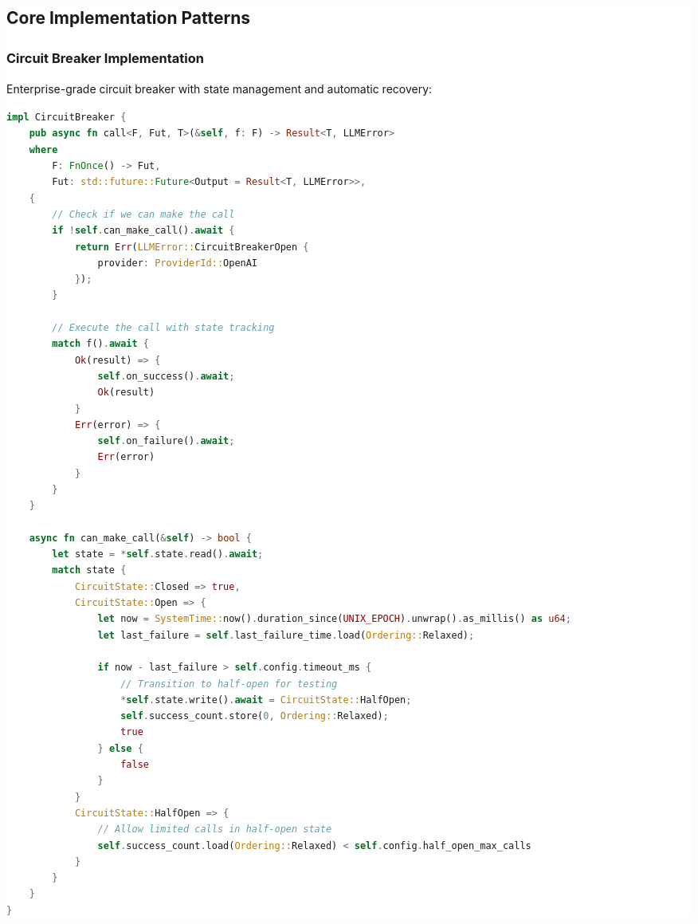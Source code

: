## <implementation>Core Implementation Patterns</implementation>

### <pattern>Circuit Breaker Implementation</pattern>

Enterprise-grade circuit breaker with state management and automatic recovery:

```rust
impl CircuitBreaker {
    pub async fn call<F, Fut, T>(&self, f: F) -> Result<T, LLMError>
    where
        F: FnOnce() -> Fut,
        Fut: std::future::Future<Output = Result<T, LLMError>>,
    {
        // Check if we can make the call
        if !self.can_make_call().await {
            return Err(LLMError::CircuitBreakerOpen { 
                provider: ProviderId::OpenAI 
            });
        }

        // Execute the call with state tracking
        match f().await {
            Ok(result) => {
                self.on_success().await;
                Ok(result)
            }
            Err(error) => {
                self.on_failure().await;
                Err(error)
            }
        }
    }

    async fn can_make_call(&self) -> bool {
        let state = *self.state.read().await;
        match state {
            CircuitState::Closed => true,
            CircuitState::Open => {
                let now = SystemTime::now().duration_since(UNIX_EPOCH).unwrap().as_millis() as u64;
                let last_failure = self.last_failure_time.load(Ordering::Relaxed);
                
                if now - last_failure > self.config.timeout_ms {
                    // Transition to half-open for testing
                    *self.state.write().await = CircuitState::HalfOpen;
                    self.success_count.store(0, Ordering::Relaxed);
                    true
                } else {
                    false
                }
            }
            CircuitState::HalfOpen => {
                // Allow limited calls in half-open state
                self.success_count.load(Ordering::Relaxed) < self.config.half_open_max_calls
            }
        }
    }
}
```
